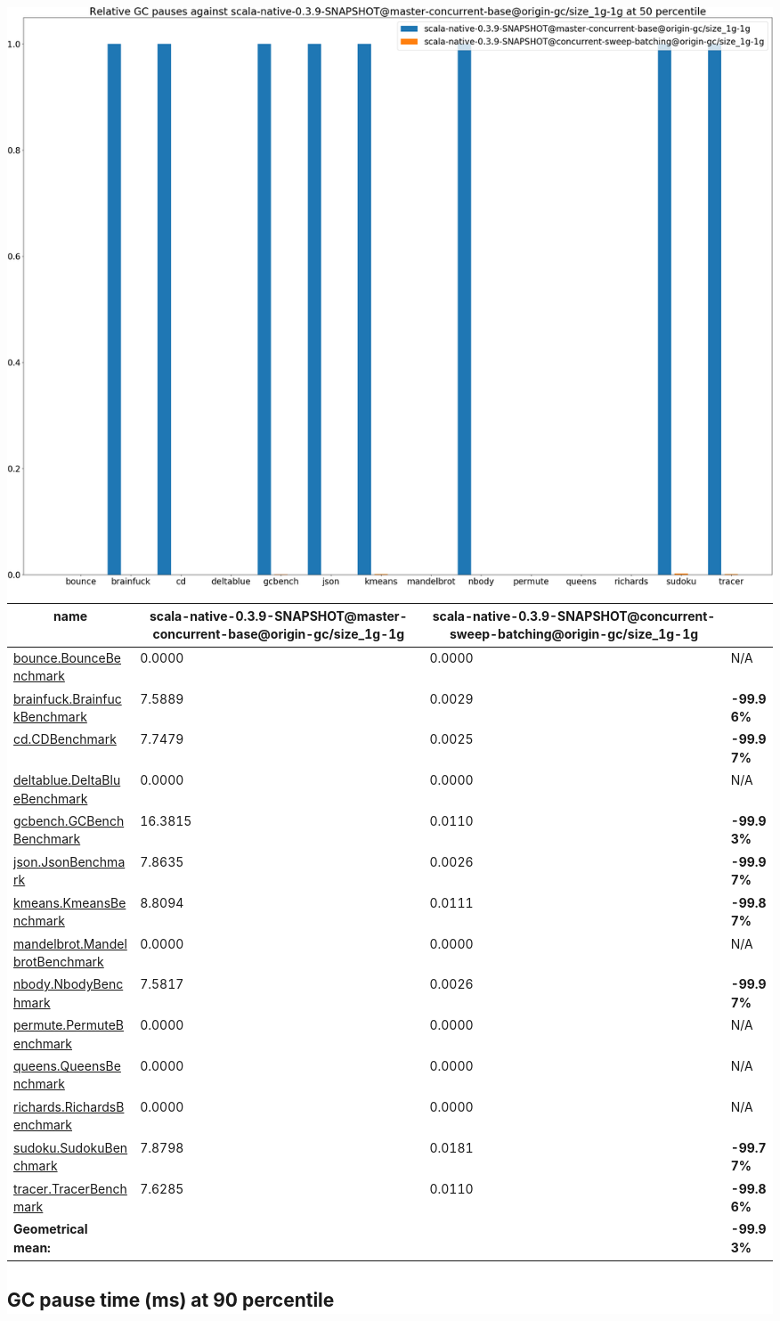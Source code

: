 ![Chart](relative_gc_percentile_50.png)

|name | scala-native-0.3.9-SNAPSHOT@master-concurrent-base@origin-gc/size_1g-1g | scala-native-0.3.9-SNAPSHOT@concurrent-sweep-batching@origin-gc/size_1g-1g | |
| -- | -- | -- | -- |
|[bounce.BounceBenchmark](#bouncebouncebenchmark)|0.0000|0.0000|N/A|
|[brainfuck.BrainfuckBenchmark](#brainfuckbrainfuckbenchmark)|7.5889|0.0029|__-99.96%__|
|[cd.CDBenchmark](#cdcdbenchmark)|7.7479|0.0025|__-99.97%__|
|[deltablue.DeltaBlueBenchmark](#deltabluedeltabluebenchmark)|0.0000|0.0000|N/A|
|[gcbench.GCBenchBenchmark](#gcbenchgcbenchbenchmark)|16.3815|0.0110|__-99.93%__|
|[json.JsonBenchmark](#jsonjsonbenchmark)|7.8635|0.0026|__-99.97%__|
|[kmeans.KmeansBenchmark](#kmeanskmeansbenchmark)|8.8094|0.0111|__-99.87%__|
|[mandelbrot.MandelbrotBenchmark](#mandelbrotmandelbrotbenchmark)|0.0000|0.0000|N/A|
|[nbody.NbodyBenchmark](#nbodynbodybenchmark)|7.5817|0.0026|__-99.97%__|
|[permute.PermuteBenchmark](#permutepermutebenchmark)|0.0000|0.0000|N/A|
|[queens.QueensBenchmark](#queensqueensbenchmark)|0.0000|0.0000|N/A|
|[richards.RichardsBenchmark](#richardsrichardsbenchmark)|0.0000|0.0000|N/A|
|[sudoku.SudokuBenchmark](#sudokusudokubenchmark)|7.8798|0.0181|__-99.77%__|
|[tracer.TracerBenchmark](#tracertracerbenchmark)|7.6285|0.0110|__-99.86%__|
| __Geometrical mean:__|| |__-99.93%__|
## GC pause time (ms) at 90 percentile 